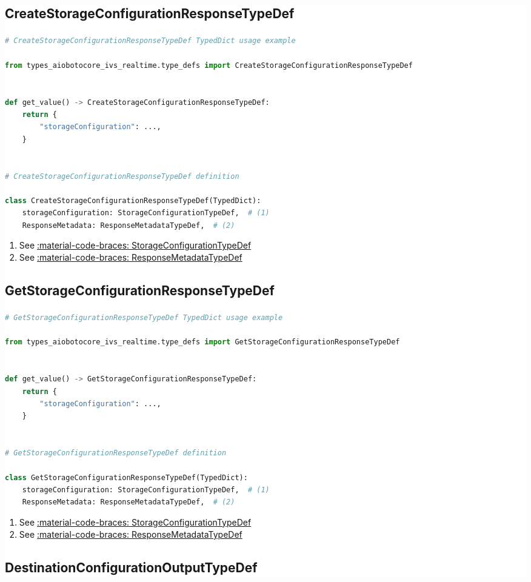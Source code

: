 ## CreateStorageConfigurationResponseTypeDef

```python
# CreateStorageConfigurationResponseTypeDef TypedDict usage example

from types_aiobotocore_ivs_realtime.type_defs import CreateStorageConfigurationResponseTypeDef


def get_value() -> CreateStorageConfigurationResponseTypeDef:
    return {
        "storageConfiguration": ...,
    }


# CreateStorageConfigurationResponseTypeDef definition

class CreateStorageConfigurationResponseTypeDef(TypedDict):
    storageConfiguration: StorageConfigurationTypeDef,  # (1)
    ResponseMetadata: ResponseMetadataTypeDef,  # (2)
```

1. See [:material-code-braces: StorageConfigurationTypeDef](./type_defs.md#storageconfigurationtypedef)
2. See [:material-code-braces: ResponseMetadataTypeDef](./type_defs.md#responsemetadatatypedef)

## GetStorageConfigurationResponseTypeDef

```python
# GetStorageConfigurationResponseTypeDef TypedDict usage example

from types_aiobotocore_ivs_realtime.type_defs import GetStorageConfigurationResponseTypeDef


def get_value() -> GetStorageConfigurationResponseTypeDef:
    return {
        "storageConfiguration": ...,
    }


# GetStorageConfigurationResponseTypeDef definition

class GetStorageConfigurationResponseTypeDef(TypedDict):
    storageConfiguration: StorageConfigurationTypeDef,  # (1)
    ResponseMetadata: ResponseMetadataTypeDef,  # (2)
```

1. See [:material-code-braces: StorageConfigurationTypeDef](./type_defs.md#storageconfigurationtypedef)
2. See [:material-code-braces: ResponseMetadataTypeDef](./type_defs.md#responsemetadatatypedef)

## DestinationConfigurationOutputTypeDef
